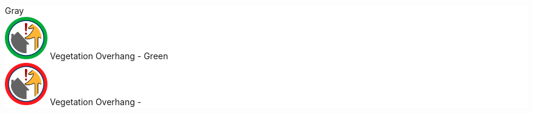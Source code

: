 Gray<br><a href='https://github.com/afackler/Wildfire-Symbology/blob/main/Mitigation/Mitigation_VegetationOverhang-green-halo_256x256.svg'><img src='https://raw.githubusercontent.com/afackler/Wildfire-Symbology/main/Mitigation/icons/Mitigation_VegetationOverhang-green-halo_256x256.svg' width='70'></a> Vegetation Overhang - Green<br><a href='https://github.com/afackler/Wildfire-Symbology/blob/main/Mitigation/Mitigation_VegetationOverhang-red-halo_256x256.svg'><img src='https://raw.githubusercontent.com/afackler/Wildfire-Symbology/main/Mitigation/icons/Mitigation_VegetationOverhang-red-halo_256x256.svg' width='70'></a> Vegetation Overhang -